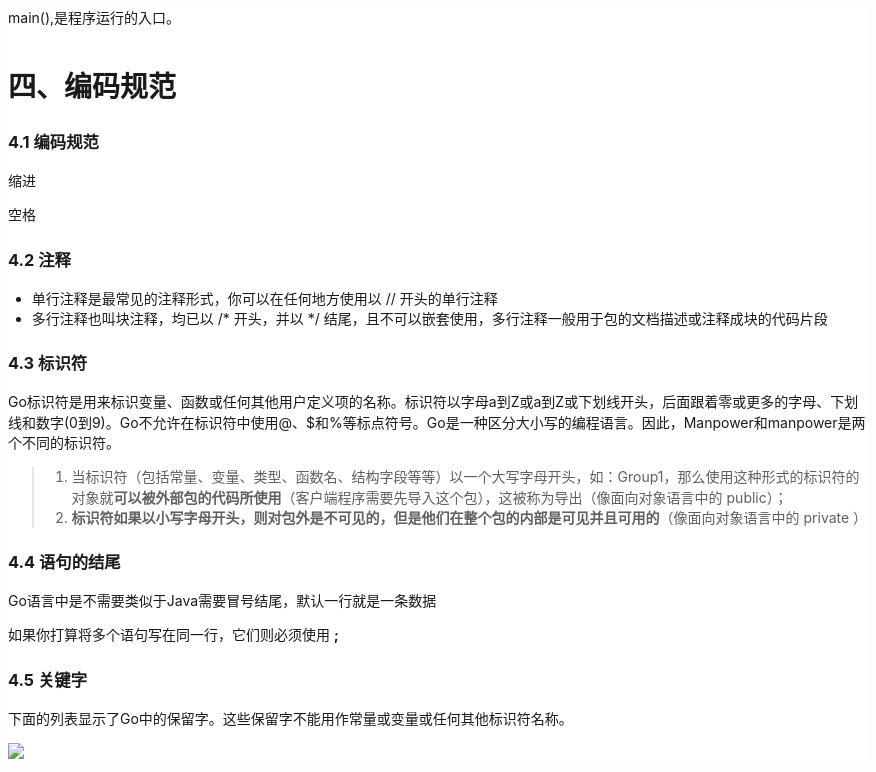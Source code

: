 main(),是程序运行的入口。



# 四、编码规范

### 4.1 编码规范

缩进

空格

### 4.2 注释

- 单行注释是最常见的注释形式，你可以在任何地方使用以 // 开头的单行注释
- 多行注释也叫块注释，均已以 /* 开头，并以 */ 结尾，且不可以嵌套使用，多行注释一般用于包的文档描述或注释成块的代码片段

### 4.3 标识符

Go标识符是用来标识变量、函数或任何其他用户定义项的名称。标识符以字母a到Z或a到Z或下划线开头，后面跟着零或更多的字母、下划线和数字(0到9)。Go不允许在标识符中使用@、$和%等标点符号。Go是一种区分大小写的编程语言。因此，Manpower和manpower是两个不同的标识符。

> 1. 当标识符（包括常量、变量、类型、函数名、结构字段等等）以一个大写字母开头，如：Group1，那么使用这种形式的标识符的对象就**可以被外部包的代码所使用**（客户端程序需要先导入这个包），这被称为导出（像面向对象语言中的 public）；
> 2. **标识符如果以小写字母开头，则对包外是不可见的，但是他们在整个包的内部是可见并且可用的**（像面向对象语言中的 private ）



### 4.4 语句的结尾

Go语言中是不需要类似于Java需要冒号结尾，默认一行就是一条数据

如果你打算将多个语句写在同一行，它们则必须使用 **;** 

### 4.5 关键字

下面的列表显示了Go中的保留字。这些保留字不能用作常量或变量或任何其他标识符名称。

![](http://om1c35wrq.bkt.clouddn.com/guanjianzi.jpg)